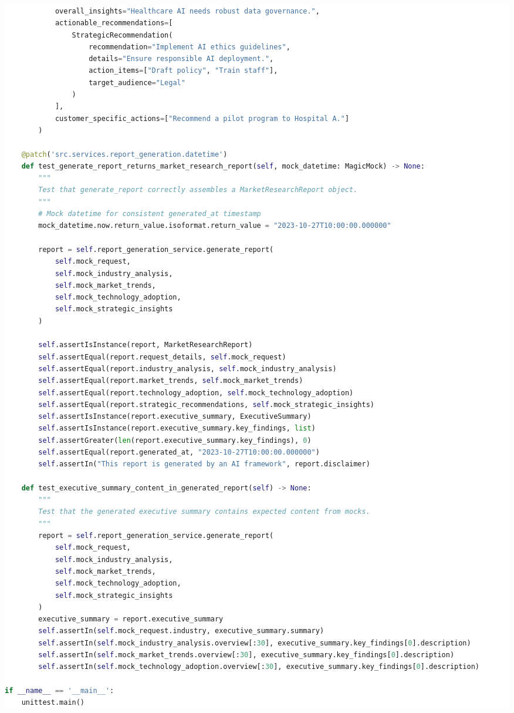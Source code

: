 ```python
            overall_insights="Healthcare AI needs robust data governance.",
            actionable_recommendations=[
                StrategicRecommendation(
                    recommendation="Implement AI ethics guidelines",
                    details="Ensure responsible AI deployment.",
                    action_items=["Draft policy", "Train staff"],
                    target_audience="Legal"
                )
            ],
            customer_specific_actions=["Recommend a pilot program to Hospital A."]
        )

    @patch('src.services.report_generation.datetime')
    def test_generate_report_returns_market_research_report(self, mock_datetime: MagicMock) -> None:
        """
        Test that generate_report correctly assembles a MarketResearchReport object.
        """
        # Mock datetime for consistent generated_at timestamp
        mock_datetime.now.return_value.isoformat.return_value = "2023-10-27T10:00:00.000000"

        report = self.report_generation_service.generate_report(
            self.mock_request,
            self.mock_industry_analysis,
            self.mock_market_trends,
            self.mock_technology_adoption,
            self.mock_strategic_insights
        )

        self.assertIsInstance(report, MarketResearchReport)
        self.assertEqual(report.request_details, self.mock_request)
        self.assertEqual(report.industry_analysis, self.mock_industry_analysis)
        self.assertEqual(report.market_trends, self.mock_market_trends)
        self.assertEqual(report.technology_adoption, self.mock_technology_adoption)
        self.assertEqual(report.strategic_recommendations, self.mock_strategic_insights)
        self.assertIsInstance(report.executive_summary, ExecutiveSummary)
        self.assertIsInstance(report.executive_summary.key_findings, list)
        self.assertGreater(len(report.executive_summary.key_findings), 0)
        self.assertEqual(report.generated_at, "2023-10-27T10:00:00.000000")
        self.assertIn("This report is generated by an AI framework", report.disclaimer)

    def test_executive_summary_content_in_generated_report(self) -> None:
        """
        Test that the generated executive summary contains expected content from mocks.
        """
        report = self.report_generation_service.generate_report(
            self.mock_request,
            self.mock_industry_analysis,
            self.mock_market_trends,
            self.mock_technology_adoption,
            self.mock_strategic_insights
        )
        executive_summary = report.executive_summary
        self.assertIn(self.mock_request.industry, executive_summary.summary)
        self.assertIn(self.mock_industry_analysis.overview[:30], executive_summary.key_findings[0].description)
        self.assertIn(self.mock_market_trends.overview[:30], executive_summary.key_findings[0].description)
        self.assertIn(self.mock_technology_adoption.overview[:30], executive_summary.key_findings[0].description)

if __name__ == '__main__':
    unittest.main()
```